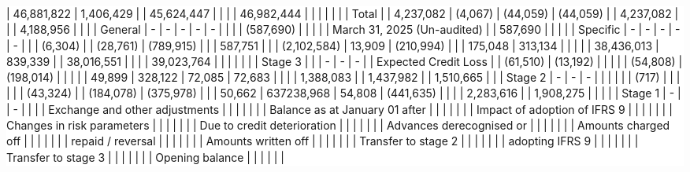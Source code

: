 | 46,881,822                     | 1,406,429  |                  | 45,624,447   |             |             |
| 46,982,444                     |            |                  |              |             |             |
| Total                          |            | 4,237,082        | (4,067)      | (44,059)    | (44,059)    |
| 4,237,082                      |            |                  | 4,188,956    |             |             |
| General                        | -          | -                | -            | -           | -           |
|                                |            | (587,690)        |              |             |             |
| March 31, 2025 (Un-audited)    |            | 587,690          |              |             |             |
| Specific                       | -          | -                | -            | -           | -           |
|                                | (6,304)    |                  | (28,761)     | (789,915)   |             |
| 587,751                        |            |                  | (2,102,584)  | 13,909      | (210,994)   |
|                                | 175,048    | 313,134          |              |             |             |
| 38,436,013                     | 839,339    |                  | 38,016,551   |             |             |
| 39,023,764                     |            |                  |              |             |             |
| Stage 3                        |            |                  | -            | -           | -           |
| Expected Credit Loss           |            | (61,510)         | (13,192)     |             |             |
|                                | (54,808)   | (198,014)        |              |             |             |
| 49,899                         | 328,122    | 72,085           | 72,683       |             |             |
| 1,388,083                      |            | 1,437,982        |              | 1,510,665   |             |
| Stage 2                        | -          | -                | -            |             |             |
|                                |            | (717)            |              |             |             |
|                                | (43,324)   |                  | (184,078)    | (375,978)   |             |
| 50,662                         | 637238,968 | 54,808           | (441,635)    |             |             |
| 2,283,616                      |            | 1,908,275        |              |             |             |
| Stage 1                        | -          |                  | -            |             |             |
| Exchange and other adjustments |            |                  |              |             |             |
| Balance as at January 01 after |            |                  |              |             |             |
| Impact of adoption of IFRS 9   |            |                  |              |             |             |
| Changes in risk parameters     |            |                  |              |             |             |
| Due to credit deterioration    |            |                  |              |             |             |
| Advances derecognised or       |            |                  |              |             |             |
| Amounts charged off            |            |                  |              |             |             |
| repaid / reversal              |            |                  |              |             |             |
| Amounts written off            |            |                  |              |             |             |
| Transfer to stage 2            |            |                  |              |             |             |
| adopting IFRS 9                |            |                  |              |             |             |
| Transfer to stage 3            |            |                  |              |             |             |
| Opening balance                |            |                  |              |             |             |
